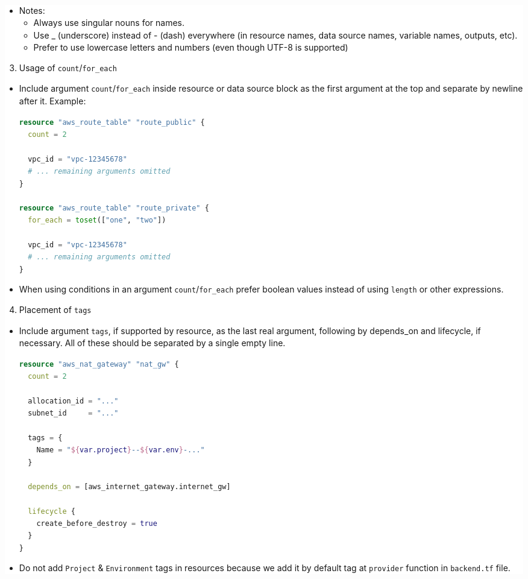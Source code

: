 - Notes:
  - Always use singular nouns for names.
  - Use _ (underscore) instead of - (dash) everywhere (in resource names, data source names, variable names, outputs, etc).
  - Prefer to use lowercase letters and numbers (even though UTF-8 is supported)

3. Usage of `count`/`for_each`

- Include argument `count`/`for_each` inside resource or data source block as the first argument at the top and separate by newline after it. Example:

  ```terraform
  resource "aws_route_table" "route_public" {
    count = 2

    vpc_id = "vpc-12345678"
    # ... remaining arguments omitted
  }

  resource "aws_route_table" "route_private" {
    for_each = toset(["one", "two"])

    vpc_id = "vpc-12345678"
    # ... remaining arguments omitted
  }
  ```

- When using conditions in an argument `count`/`for_each` prefer boolean values instead of using `length` or other expressions.

4. Placement of `tags`

- Include argument `tags`, if supported by resource, as the last real argument, following by depends_on and lifecycle, if necessary. All of these should be separated by a single empty line.

   ```terraform
   resource "aws_nat_gateway" "nat_gw" {
     count = 2

     allocation_id = "..."
     subnet_id     = "..."

     tags = {
       Name = "${var.project}--${var.env}-..."
     }

     depends_on = [aws_internet_gateway.internet_gw]

     lifecycle {
       create_before_destroy = true
     }
   }   
   ```

- Do not add `Project` & `Environment` tags in resources because we add it by default tag at `provider` function in `backend.tf` file.
